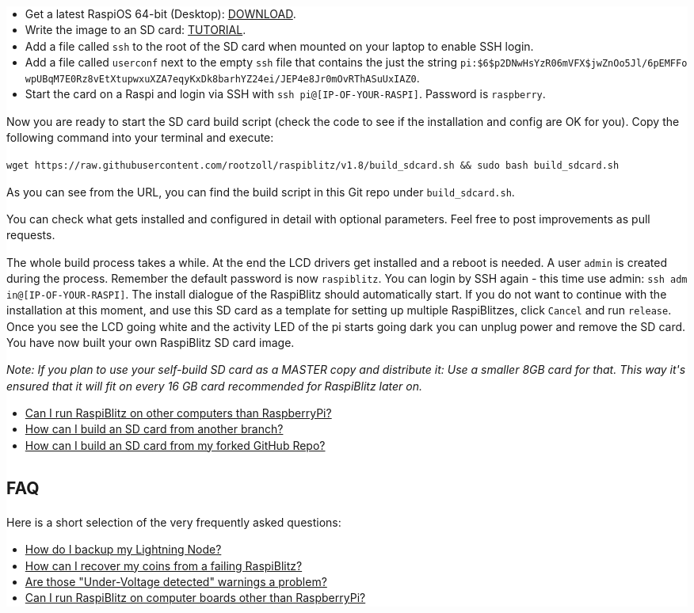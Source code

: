 - Get a latest RaspiOS 64-bit (Desktop): [DOWNLOAD](https://downloads.raspberrypi.org/raspios_arm64/images).
- Write the image to an SD card: [TUTORIAL](https://www.raspberrypi.org/documentation/installation/installing-images/README.md).
- Add a file called `ssh` to the root of the SD card when mounted on your laptop to enable SSH login.
- Add a file called `userconf` next to the empty `ssh` file that contains the just the string `pi:$6$p2DNwHsYzR06mVFX$jwZnOo5Jl/6pEMFFowpUBqM7E0Rz8vEtXtupwxuXZA7eqyKxDk8barhYZ24ei/JEP4e8Jr0mOvRThASuUxIAZ0`.
- Start the card on a Raspi and login via SSH with `ssh pi@[IP-OF-YOUR-RASPI]`. Password is `raspberry`.

Now you are ready to start the SD card build script (check the code to see if the installation and config are OK for you).
Copy the following command into your terminal and execute:

`wget https://raw.githubusercontent.com/rootzoll/raspiblitz/v1.8/build_sdcard.sh && sudo bash build_sdcard.sh`

As you can see from the URL, you can find the build script in this Git repo under `build_sdcard.sh`.

You can check what gets installed and configured in detail with optional parameters.
Feel free to post improvements as pull requests.

The whole build process takes a while.
At the end the LCD drivers get installed and a reboot is needed.
A user `admin` is created during the process.
Remember the default password is now `raspiblitz`.
You can login by SSH again - this time use admin: `ssh admin@[IP-OF-YOUR-RASPI]`.
The install dialogue of the RaspiBlitz should automatically start.
If you do not want to continue with the installation at this moment, and use this SD card as a template for setting up multiple RaspiBlitzes, click `Cancel` and run `release`.
Once you see the LCD going white and the activity LED of the pi starts going dark you can unplug power and remove the SD card.
You have now built your own RaspiBlitz SD card image.

_Note: If you plan to use your self-build SD card as a MASTER copy and distribute it: Use a smaller 8GB card for that.
This way it's ensured that it will fit on every 16 GB card recommended for RaspiBlitz later on._

- [Can I run RaspiBlitz on other computers than RaspberryPi?](FAQ.md#can-i-run-raspiblitz-on-other-computers-than-raspberrypi)
- [How can I build an SD card from another branch?](FAQ.md#how-can-i-build-an-sd-card-from-another-branch)
- [How can I build an SD card from my forked GitHub Repo?](FAQ.md#how-can-i-build-an-sd-card-from-my-forked-github-repo)

## FAQ

Here is a short selection of the very frequently asked questions:

- [How do I backup my Lightning Node?](FAQ.md#how-do-i-backup-my-lightning-node)
- [How can I recover my coins from a failing RaspiBlitz?](FAQ.md#how-can-i-recover-my-coins-from-a-failing-raspiblitz)
- [Are those "Under-Voltage detected" warnings a problem?](FAQ.md#are-those-under-voltage-detected-warnings-a-problem)
- [Can I run RaspiBlitz on computer boards other than RaspberryPi?](FAQ.md#can-i-run-raspiblitz-on-other-computers-than-raspberrypi)
